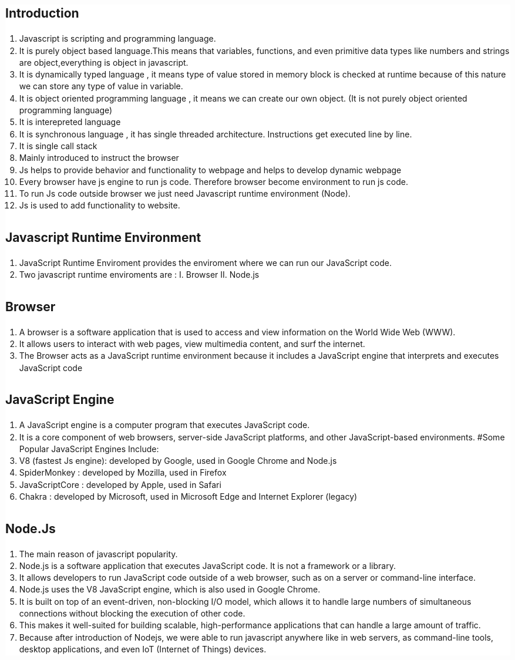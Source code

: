 	
## Introduction
1. Javascript is scripting and programming language.
2. It is purely object based language.This means that variables, functions, and even primitive data types like numbers and strings are object,everything is object in javascript.
3. It is dynamically typed language , it means type of value stored in memory block is checked at runtime because of this nature we can store any type of value in variable.
4. It is object oriented programming language , it means we can create our own object. (It is not purely object oriented programming language)
5. It is interepreted language
6. It is synchronous language , it has single threaded architecture. Instructions get executed line by line.
7. It is single call stack
8. Mainly introduced to instruct the browser
9. Js helps to provide behavior and functionality to webpage and helps to develop dynamic webpage
10. Every browser have js engine to run js code. Therefore browser become environment to run js code.
11. To run Js code outside browser we just need Javascript runtime environment (Node).
12. Js is used to add functionality to website.


## Javascript Runtime Environment
1. JavaScript Runtime Enviroment provides the enviroment where we can run our JavaScript code.
2. Two javascript runtime enviroments are :
I. Browser
II. Node.js
## Browser
1. A browser is a software application that is used to access and view information on the World Wide Web (WWW).
2. It allows users to interact with web pages, view multimedia content, and surf the internet.
3. The Browser acts as a JavaScript runtime environment because it includes a JavaScript engine that interprets and executes JavaScript code
## JavaScript Engine
1. A JavaScript engine is a computer program that executes JavaScript code.
2. It is a core component of web browsers, server-side JavaScript platforms, and other JavaScript-based environments.
#Some Popular JavaScript Engines Include:
1. V8 (fastest Js engine): developed by Google, used in Google Chrome and Node.js
2. SpiderMonkey : developed by Mozilla, used in Firefox
3. JavaScriptCore : developed by Apple, used in Safari
4. Chakra : developed by Microsoft, used in Microsoft Edge and Internet Explorer (legacy)
## Node.Js
1. The main reason of javascript popularity.
2. Node.js is a software application that executes JavaScript code. It is not a framework or a library.
3. It allows developers to run JavaScript code outside of a web browser, such as on a server or command-line interface.
4. Node.js uses the V8 JavaScript engine, which is also used in Google Chrome.
5. It is built on top of an event-driven, non-blocking I/O model, which allows it to handle large numbers of simultaneous connections without blocking the execution of other code.
6. This makes it well-suited for building scalable, high-performance applications that can handle a large amount of traffic.
7. Because after introduction of Nodejs, we were able to run javascript anywhere like in web servers, as command-line tools, desktop applications, and even IoT (Internet of Things) devices.
